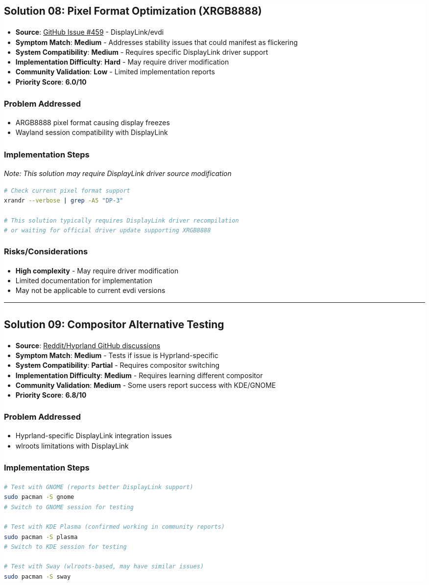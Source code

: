 
## Solution 08: Pixel Format Optimization (XRGB8888)

- **Source**: [GitHub Issue #459](https://github.com/DisplayLink/evdi/issues/459) - DisplayLink/evdi
- **Symptom Match**: **Medium** - Addresses stability issues that could manifest as flickering
- **System Compatibility**: **Medium** - Requires specific DisplayLink driver support
- **Implementation Difficulty**: **Hard** - May require driver modification
- **Community Validation**: **Low** - Limited implementation reports
- **Priority Score**: **6.0/10**

### Problem Addressed
- ARGB8888 pixel format causing display freezes
- Wayland session compatibility with DisplayLink

### Implementation Steps
*Note: This solution may require DisplayLink driver source modification*

```bash
# Check current pixel format support
xrandr --verbose | grep -A5 "DP-3"

# This solution typically requires DisplayLink driver recompilation
# or waiting for official driver update supporting XRGB8888
```

### Risks/Considerations
- **High complexity** - May require driver modification
- Limited documentation for implementation
- May not be applicable to current evdi versions

---

## Solution 09: Compositor Alternative Testing

- **Source**: [Reddit/Hyprland GitHub discussions](https://github.com/hyprwm/Hyprland/issues/2752)
- **Symptom Match**: **Medium** - Tests if issue is Hyprland-specific
- **System Compatibility**: **Partial** - Requires compositor switching
- **Implementation Difficulty**: **Medium** - Requires learning different compositor
- **Community Validation**: **Medium** - Some users report success with KDE/GNOME
- **Priority Score**: **6.8/10**

### Problem Addressed
- Hyprland-specific DisplayLink integration issues
- wlroots limitations with DisplayLink

### Implementation Steps
```bash
# Test with GNOME (reports better DisplayLink support)
sudo pacman -S gnome
# Switch to GNOME session for testing

# Test with KDE Plasma (confirmed working in community reports)
sudo pacman -S plasma
# Switch to KDE session for testing

# Test with Sway (wlroots-based, may have similar issues)
sudo pacman -S sway
```
